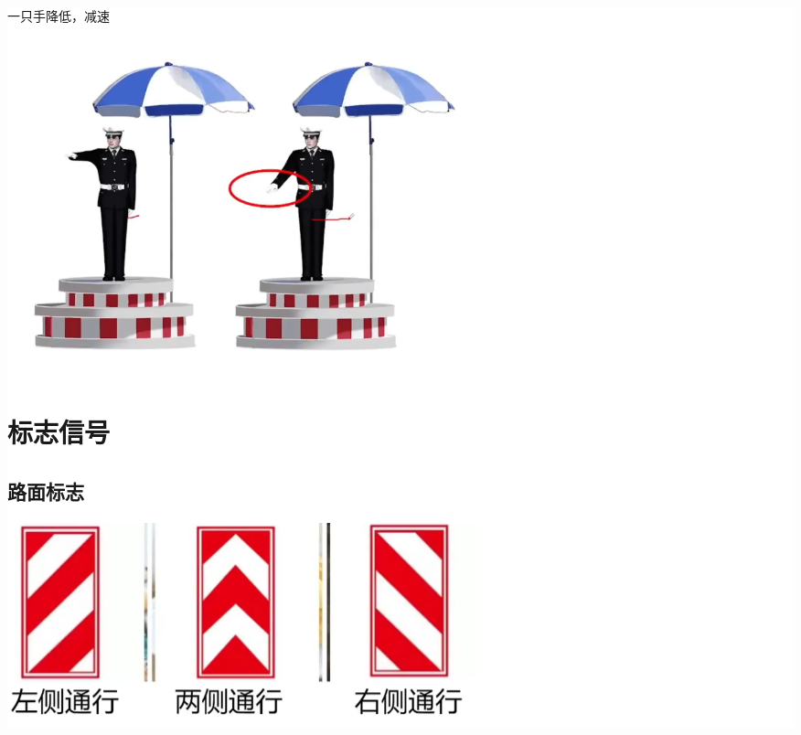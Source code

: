 一只手降低，减速

<img src=".\imgs\减速.png" style="zoom:50%;" />



# 标志信号



## 路面标志

<img src=".\imgs\通行.png" style="zoom:50%;" />
